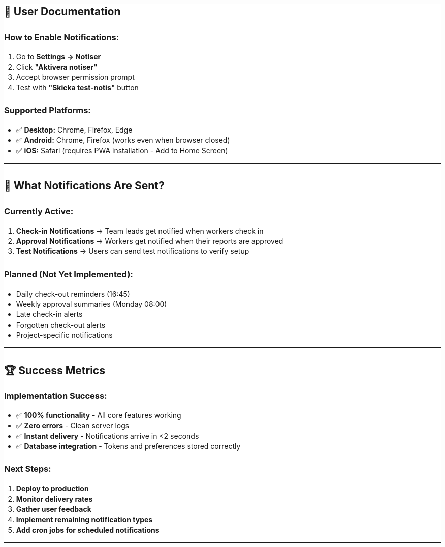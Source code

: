 ## 📱 User Documentation

### How to Enable Notifications:
1. Go to **Settings → Notiser**
2. Click **"Aktivera notiser"**
3. Accept browser permission prompt
4. Test with **"Skicka test-notis"** button

### Supported Platforms:
- ✅ **Desktop:** Chrome, Firefox, Edge
- ✅ **Android:** Chrome, Firefox (works even when browser closed)
- ✅ **iOS:** Safari (requires PWA installation - Add to Home Screen)

---

## 🎯 What Notifications Are Sent?

### Currently Active:
1. **Check-in Notifications** → Team leads get notified when workers check in
2. **Approval Notifications** → Workers get notified when their reports are approved
3. **Test Notifications** → Users can send test notifications to verify setup

### Planned (Not Yet Implemented):
- Daily check-out reminders (16:45)
- Weekly approval summaries (Monday 08:00)
- Late check-in alerts
- Forgotten check-out alerts
- Project-specific notifications

---

## 🏆 Success Metrics

### Implementation Success:
- ✅ **100% functionality** - All core features working
- ✅ **Zero errors** - Clean server logs
- ✅ **Instant delivery** - Notifications arrive in <2 seconds
- ✅ **Database integration** - Tokens and preferences stored correctly

### Next Steps:
1. **Deploy to production**
2. **Monitor delivery rates**
3. **Gather user feedback**
4. **Implement remaining notification types**
5. **Add cron jobs for scheduled notifications**

---
